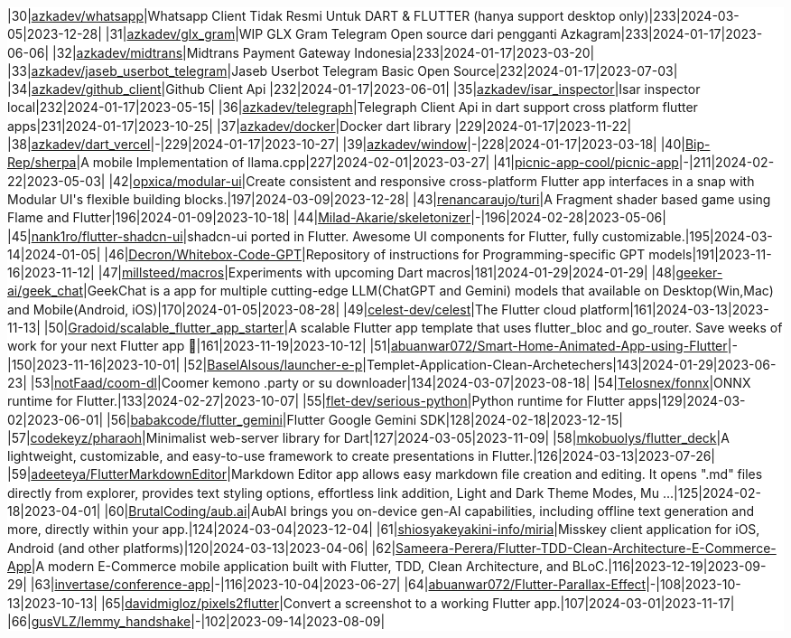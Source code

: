 |30|[azkadev/whatsapp](https://github.com/azkadev/whatsapp)|Whatsapp Client Tidak Resmi Untuk DART & FLUTTER (hanya support desktop only)|233|2024-03-05|2023-12-28|
|31|[azkadev/glx_gram](https://github.com/azkadev/glx_gram)|WIP GLX Gram Telegram Open source dari pengganti Azkagram|233|2024-01-17|2023-06-06|
|32|[azkadev/midtrans](https://github.com/azkadev/midtrans)|Midtrans Payment Gateway Indonesia|233|2024-01-17|2023-03-20|
|33|[azkadev/jaseb_userbot_telegram](https://github.com/azkadev/jaseb_userbot_telegram)|Jaseb Userbot Telegram Basic Open Source|232|2024-01-17|2023-07-03|
|34|[azkadev/github_client](https://github.com/azkadev/github_client)|Github Client Api |232|2024-01-17|2023-06-01|
|35|[azkadev/isar_inspector](https://github.com/azkadev/isar_inspector)|Isar inspector local|232|2024-01-17|2023-05-15|
|36|[azkadev/telegraph](https://github.com/azkadev/telegraph)|Telegraph Client Api in dart support cross platform flutter apps|231|2024-01-17|2023-10-25|
|37|[azkadev/docker](https://github.com/azkadev/docker)|Docker dart library |229|2024-01-17|2023-11-22|
|38|[azkadev/dart_vercel](https://github.com/azkadev/dart_vercel)|-|229|2024-01-17|2023-10-27|
|39|[azkadev/window](https://github.com/azkadev/window)|-|228|2024-01-17|2023-03-18|
|40|[Bip-Rep/sherpa](https://github.com/Bip-Rep/sherpa)|A mobile Implementation of llama.cpp|227|2024-02-01|2023-03-27|
|41|[picnic-app-cool/picnic-app](https://github.com/picnic-app-cool/picnic-app)|-|211|2024-02-22|2023-05-03|
|42|[opxica/modular-ui](https://github.com/opxica/modular-ui)|Create consistent and responsive cross-platform Flutter app interfaces in a snap with Modular UI's flexible building blocks.|197|2024-03-09|2023-12-28|
|43|[renancaraujo/turi](https://github.com/renancaraujo/turi)|A Fragment shader based game using Flame and Flutter|196|2024-01-09|2023-10-18|
|44|[Milad-Akarie/skeletonizer](https://github.com/Milad-Akarie/skeletonizer)|-|196|2024-02-28|2023-05-06|
|45|[nank1ro/flutter-shadcn-ui](https://github.com/nank1ro/flutter-shadcn-ui)|shadcn-ui ported in Flutter. Awesome UI components for Flutter, fully customizable.|195|2024-03-14|2024-01-05|
|46|[Decron/Whitebox-Code-GPT](https://github.com/Decron/Whitebox-Code-GPT)|Repository of instructions for Programming-specific GPT models|191|2023-11-16|2023-11-12|
|47|[millsteed/macros](https://github.com/millsteed/macros)|Experiments with upcoming Dart macros|181|2024-01-29|2024-01-29|
|48|[geeker-ai/geek_chat](https://github.com/geeker-ai/geek_chat)|GeekChat is a app for multiple cutting-edge LLM(ChatGPT and Gemini) models that available on Desktop(Win,Mac) and Mobile(Android, iOS)|170|2024-01-05|2023-08-28|
|49|[celest-dev/celest](https://github.com/celest-dev/celest)|The Flutter cloud platform|161|2024-03-13|2023-11-13|
|50|[Gradoid/scalable_flutter_app_starter](https://github.com/Gradoid/scalable_flutter_app_starter)|A scalable Flutter app template that uses flutter_bloc and go_router. Save weeks of work for your next Flutter app 🚀|161|2023-11-19|2023-10-12|
|51|[abuanwar072/Smart-Home-Animated-App-using-Flutter](https://github.com/abuanwar072/Smart-Home-Animated-App-using-Flutter)|-|150|2023-11-16|2023-10-01|
|52|[BaselAlsous/launcher-e-p](https://github.com/BaselAlsous/launcher-e-p)|Templet-Application-Clean-Archetechers|143|2024-01-29|2023-06-23|
|53|[notFaad/coom-dl](https://github.com/notFaad/coom-dl)|Coomer  kemono  .party or su downloader|134|2024-03-07|2023-08-18|
|54|[Telosnex/fonnx](https://github.com/Telosnex/fonnx)|ONNX runtime for Flutter.|133|2024-02-27|2023-10-07|
|55|[flet-dev/serious-python](https://github.com/flet-dev/serious-python)|Python runtime for Flutter apps|129|2024-03-02|2023-06-01|
|56|[babakcode/flutter_gemini](https://github.com/babakcode/flutter_gemini)|Flutter Google Gemini SDK|128|2024-02-18|2023-12-15|
|57|[codekeyz/pharaoh](https://github.com/codekeyz/pharaoh)|Minimalist web-server library for Dart|127|2024-03-05|2023-11-09|
|58|[mkobuolys/flutter_deck](https://github.com/mkobuolys/flutter_deck)|A lightweight, customizable, and easy-to-use framework to create presentations in Flutter.|126|2024-03-13|2023-07-26|
|59|[adeeteya/FlutterMarkdownEditor](https://github.com/adeeteya/FlutterMarkdownEditor)|Markdown Editor app allows easy markdown file creation and editing. It opens ".md" files directly from explorer, provides text styling options, effortless link addition, Light and Dark Theme Modes, Mu ...|125|2024-02-18|2023-04-01|
|60|[BrutalCoding/aub.ai](https://github.com/BrutalCoding/aub.ai)|AubAI brings you on-device gen-AI capabilities, including offline text generation and more, directly within your app.|124|2024-03-04|2023-12-04|
|61|[shiosyakeyakini-info/miria](https://github.com/shiosyakeyakini-info/miria)|Misskey client application for iOS, Android (and other platforms)|120|2024-03-13|2023-04-06|
|62|[Sameera-Perera/Flutter-TDD-Clean-Architecture-E-Commerce-App](https://github.com/Sameera-Perera/Flutter-TDD-Clean-Architecture-E-Commerce-App)|A modern E-Commerce mobile application built with Flutter, TDD, Clean Architecture, and BLoC.|116|2023-12-19|2023-09-29|
|63|[invertase/conference-app](https://github.com/invertase/conference-app)|-|116|2023-10-04|2023-06-27|
|64|[abuanwar072/Flutter-Parallax-Effect](https://github.com/abuanwar072/Flutter-Parallax-Effect)|-|108|2023-10-13|2023-10-13|
|65|[davidmigloz/pixels2flutter](https://github.com/davidmigloz/pixels2flutter)|Convert a screenshot to a working Flutter app.|107|2024-03-01|2023-11-17|
|66|[gusVLZ/lemmy_handshake](https://github.com/gusVLZ/lemmy_handshake)|-|102|2023-09-14|2023-08-09|